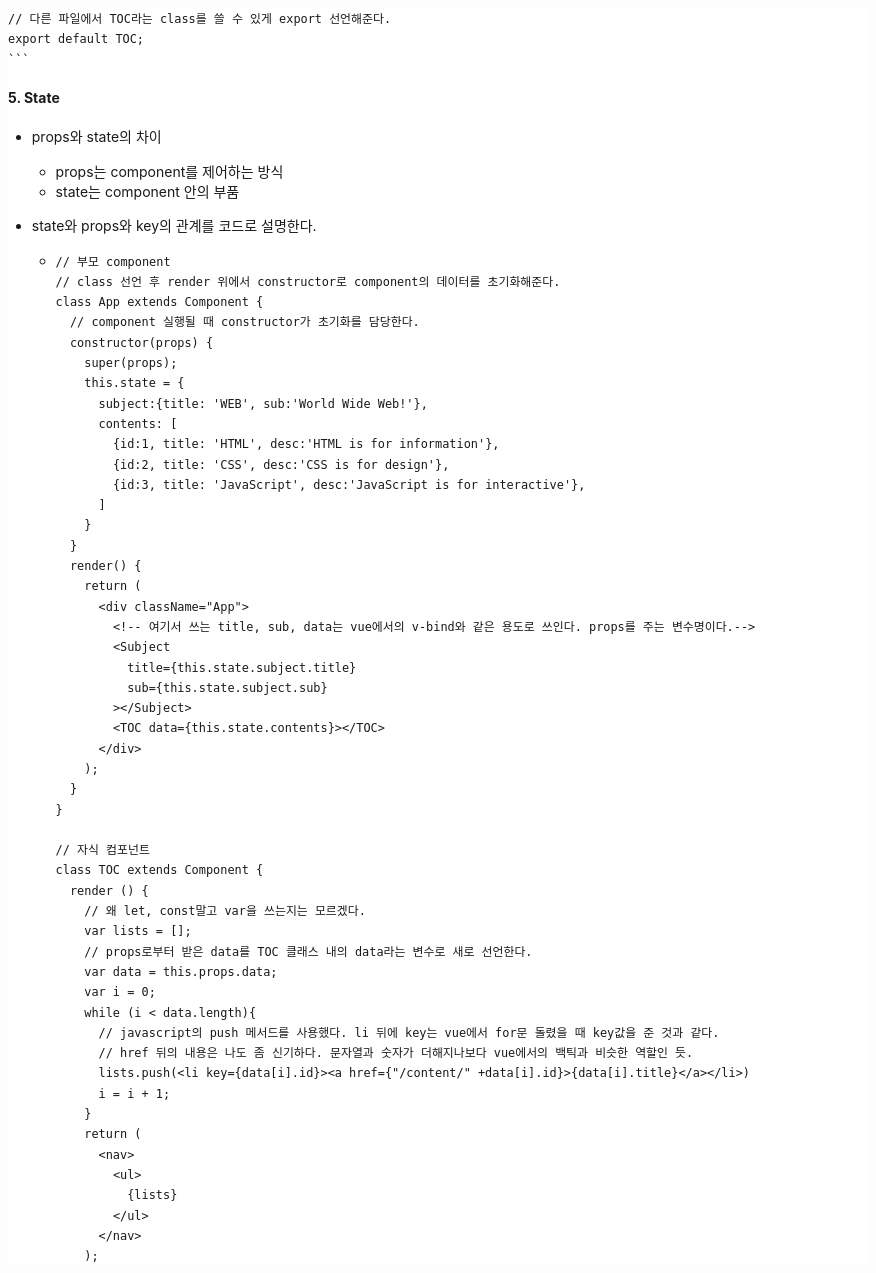     // 다른 파일에서 TOC라는 class를 쓸 수 있게 export 선언해준다.
    export default TOC;
    ```





#### 5. State

- props와 state의 차이

  - props는 component를 제어하는 방식
  - state는 component 안의 부품

- state와 props와 key의 관계를 코드로 설명한다.

  - ```react
    // 부모 component
    // class 선언 후 render 위에서 constructor로 component의 데이터를 초기화해준다.
    class App extends Component { 
      // component 실행될 때 constructor가 초기화를 담당한다.
      constructor(props) {
        super(props);
        this.state = {
          subject:{title: 'WEB', sub:'World Wide Web!'},
          contents: [
            {id:1, title: 'HTML', desc:'HTML is for information'},
            {id:2, title: 'CSS', desc:'CSS is for design'},
            {id:3, title: 'JavaScript', desc:'JavaScript is for interactive'},
          ]
        }
      }
      render() {
        return (
          <div className="App">
            <!-- 여기서 쓰는 title, sub, data는 vue에서의 v-bind와 같은 용도로 쓰인다. props를 주는 변수명이다.-->
            <Subject 
              title={this.state.subject.title}
              sub={this.state.subject.sub}
            ></Subject>
            <TOC data={this.state.contents}></TOC>
          </div>
        );
      }
    }
    
    // 자식 컴포넌트
    class TOC extends Component {
      render () {
        // 왜 let, const말고 var을 쓰는지는 모르겠다.
        var lists = [];
        // props로부터 받은 data를 TOC 클래스 내의 data라는 변수로 새로 선언한다.
        var data = this.props.data;
        var i = 0;
        while (i < data.length){
          // javascript의 push 메서드를 사용했다. li 뒤에 key는 vue에서 for문 돌렸을 때 key값을 준 것과 같다.
          // href 뒤의 내용은 나도 좀 신기하다. 문자열과 숫자가 더해지나보다 vue에서의 백틱과 비슷한 역할인 듯.
          lists.push(<li key={data[i].id}><a href={"/content/" +data[i].id}>{data[i].title}</a></li>)
          i = i + 1;
        }
        return (
          <nav>
            <ul>
              {lists}
            </ul>
          </nav>
        );